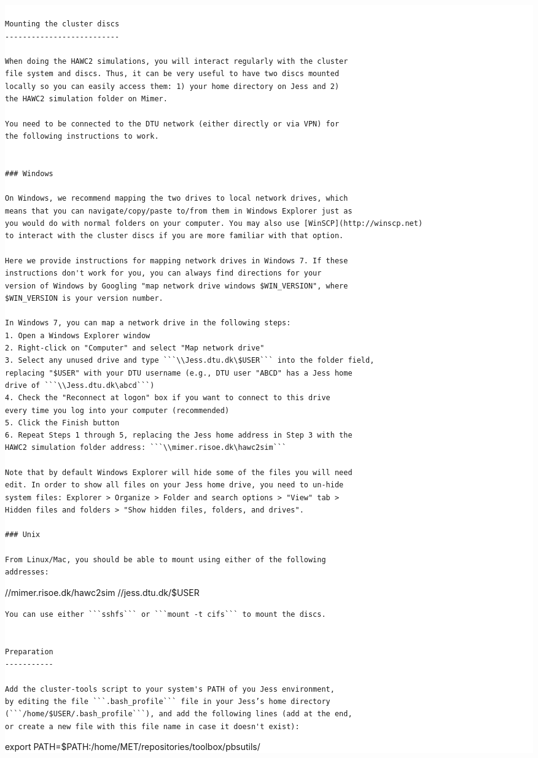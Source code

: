 ```

Mounting the cluster discs
--------------------------

When doing the HAWC2 simulations, you will interact regularly with the cluster
file system and discs. Thus, it can be very useful to have two discs mounted
locally so you can easily access them: 1) your home directory on Jess and 2)
the HAWC2 simulation folder on Mimer.

You need to be connected to the DTU network (either directly or via VPN) for
the following instructions to work.


### Windows

On Windows, we recommend mapping the two drives to local network drives, which
means that you can navigate/copy/paste to/from them in Windows Explorer just as
you would do with normal folders on your computer. You may also use [WinSCP](http://winscp.net)
to interact with the cluster discs if you are more familiar with that option.

Here we provide instructions for mapping network drives in Windows 7. If these
instructions don't work for you, you can always find directions for your
version of Windows by Googling "map network drive windows $WIN_VERSION", where
$WIN_VERSION is your version number.

In Windows 7, you can map a network drive in the following steps:
1. Open a Windows Explorer window
2. Right-click on "Computer" and select "Map network drive"
3. Select any unused drive and type ```\\Jess.dtu.dk\$USER``` into the folder field,
replacing "$USER" with your DTU username (e.g., DTU user "ABCD" has a Jess home
drive of ```\\Jess.dtu.dk\abcd```)
4. Check the "Reconnect at logon" box if you want to connect to this drive
every time you log into your computer (recommended)
5. Click the Finish button
6. Repeat Steps 1 through 5, replacing the Jess home address in Step 3 with the
HAWC2 simulation folder address: ```\\mimer.risoe.dk\hawc2sim```

Note that by default Windows Explorer will hide some of the files you will need
edit. In order to show all files on your Jess home drive, you need to un-hide
system files: Explorer > Organize > Folder and search options > "View" tab >
Hidden files and folders > "Show hidden files, folders, and drives".

### Unix

From Linux/Mac, you should be able to mount using either of the following
addresses:
```
//mimer.risoe.dk/hawc2sim
//jess.dtu.dk/$USER
```
You can use either ```sshfs``` or ```mount -t cifs``` to mount the discs.


Preparation
-----------

Add the cluster-tools script to your system's PATH of you Jess environment,
by editing the file ```.bash_profile``` file in your Jess’s home directory
(```/home/$USER/.bash_profile```), and add the following lines (add at the end,
or create a new file with this file name in case it doesn't exist):

```
export PATH=$PATH:/home/MET/repositories/toolbox/pbsutils/
```
```